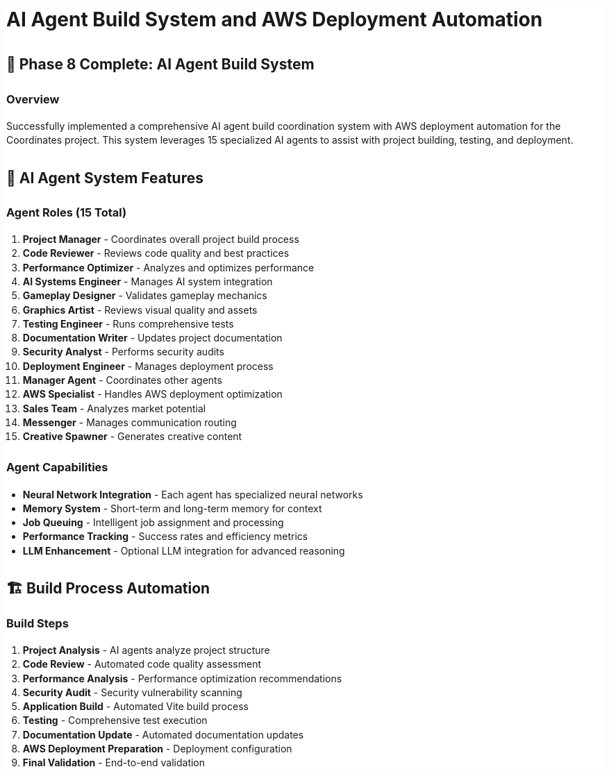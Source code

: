 # AI Agent Build System and AWS Deployment Automation

## 🎯 Phase 8 Complete: AI Agent Build System

### Overview
Successfully implemented a comprehensive AI agent build coordination system with AWS deployment automation for the Coordinates project. This system leverages 15 specialized AI agents to assist with project building, testing, and deployment.

## 🤖 AI Agent System Features

### Agent Roles (15 Total)
1. **Project Manager** - Coordinates overall project build process
2. **Code Reviewer** - Reviews code quality and best practices
3. **Performance Optimizer** - Analyzes and optimizes performance
4. **AI Systems Engineer** - Manages AI system integration
5. **Gameplay Designer** - Validates gameplay mechanics
6. **Graphics Artist** - Reviews visual quality and assets
7. **Testing Engineer** - Runs comprehensive tests
8. **Documentation Writer** - Updates project documentation
9. **Security Analyst** - Performs security audits
10. **Deployment Engineer** - Manages deployment process
11. **Manager Agent** - Coordinates other agents
12. **AWS Specialist** - Handles AWS deployment optimization
13. **Sales Team** - Analyzes market potential
14. **Messenger** - Manages communication routing
15. **Creative Spawner** - Generates creative content

### Agent Capabilities
- **Neural Network Integration** - Each agent has specialized neural networks
- **Memory System** - Short-term and long-term memory for context
- **Job Queuing** - Intelligent job assignment and processing
- **Performance Tracking** - Success rates and efficiency metrics
- **LLM Enhancement** - Optional LLM integration for advanced reasoning

## 🏗️ Build Process Automation

### Build Steps
1. **Project Analysis** - AI agents analyze project structure
2. **Code Review** - Automated code quality assessment
3. **Performance Analysis** - Performance optimization recommendations
4. **Security Audit** - Security vulnerability scanning
5. **Application Build** - Automated Vite build process
6. **Testing** - Comprehensive test execution
7. **Documentation Update** - Automated documentation updates
8. **AWS Deployment Preparation** - Deployment configuration
9. **Final Validation** - End-to-end validation
